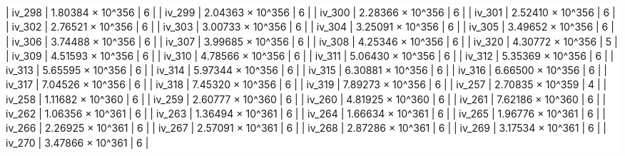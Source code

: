 | iv_298 | 1.80384 × 10^356 | 6 |
| iv_299 | 2.04363 × 10^356 | 6 |
| iv_300 | 2.28366 × 10^356 | 6 |
| iv_301 | 2.52410 × 10^356 | 6 |
| iv_302 | 2.76521 × 10^356 | 6 |
| iv_303 | 3.00733 × 10^356 | 6 |
| iv_304 | 3.25091 × 10^356 | 6 |
| iv_305 | 3.49652 × 10^356 | 6 |
| iv_306 | 3.74488 × 10^356 | 6 |
| iv_307 | 3.99685 × 10^356 | 6 |
| iv_308 | 4.25346 × 10^356 | 6 |
| iv_320 | 4.30772 × 10^356 | 5 |
| iv_309 | 4.51593 × 10^356 | 6 |
| iv_310 | 4.78566 × 10^356 | 6 |
| iv_311 | 5.06430 × 10^356 | 6 |
| iv_312 | 5.35369 × 10^356 | 6 |
| iv_313 | 5.65595 × 10^356 | 6 |
| iv_314 | 5.97344 × 10^356 | 6 |
| iv_315 | 6.30881 × 10^356 | 6 |
| iv_316 | 6.66500 × 10^356 | 6 |
| iv_317 | 7.04526 × 10^356 | 6 |
| iv_318 | 7.45320 × 10^356 | 6 |
| iv_319 | 7.89273 × 10^356 | 6 |
| iv_257 | 2.70835 × 10^359 | 4 |
| iv_258 | 1.11682 × 10^360 | 6 |
| iv_259 | 2.60777 × 10^360 | 6 |
| iv_260 | 4.81925 × 10^360 | 6 |
| iv_261 | 7.62186 × 10^360 | 6 |
| iv_262 | 1.06356 × 10^361 | 6 |
| iv_263 | 1.36494 × 10^361 | 6 |
| iv_264 | 1.66634 × 10^361 | 6 |
| iv_265 | 1.96776 × 10^361 | 6 |
| iv_266 | 2.26925 × 10^361 | 6 |
| iv_267 | 2.57091 × 10^361 | 6 |
| iv_268 | 2.87286 × 10^361 | 6 |
| iv_269 | 3.17534 × 10^361 | 6 |
| iv_270 | 3.47866 × 10^361 | 6 |